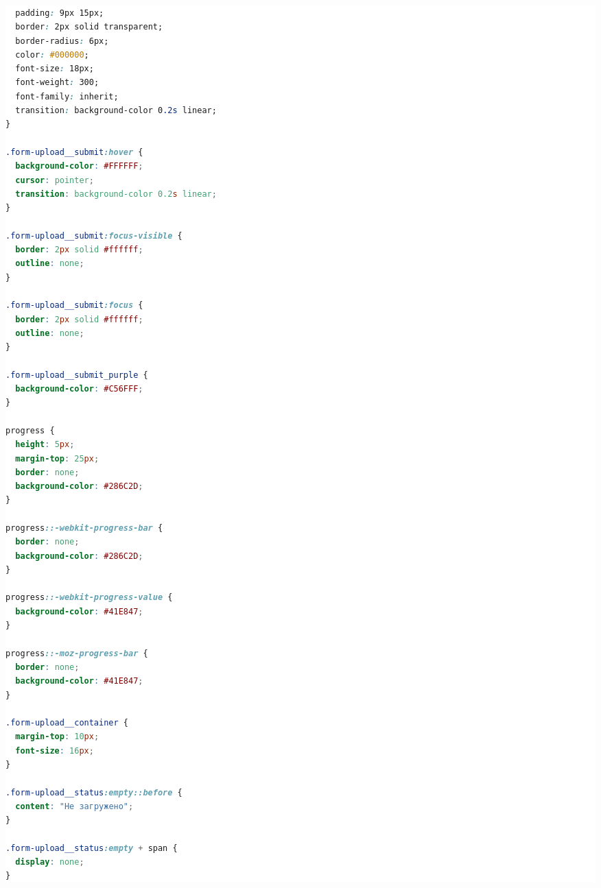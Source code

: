 ```css
  padding: 9px 15px;
  border: 2px solid transparent;
  border-radius: 6px;
  color: #000000;
  font-size: 18px;
  font-weight: 300;
  font-family: inherit;
  transition: background-color 0.2s linear;
}

.form-upload__submit:hover {
  background-color: #FFFFFF;
  cursor: pointer;
  transition: background-color 0.2s linear;
}

.form-upload__submit:focus-visible {
  border: 2px solid #ffffff;
  outline: none;
}

.form-upload__submit:focus {
  border: 2px solid #ffffff;
  outline: none;
}

.form-upload__submit_purple {
  background-color: #C56FFF;
}

progress {
  height: 5px;
  margin-top: 25px;
  border: none;
  background-color: #286C2D;
}

progress::-webkit-progress-bar {
  border: none;
  background-color: #286C2D;
}

progress::-webkit-progress-value {
  background-color: #41E847;
}

progress::-moz-progress-bar {
  border: none;
  background-color: #41E847;
}

.form-upload__container {
  margin-top: 10px;
  font-size: 16px;
}

.form-upload__status:empty::before {
  content: "Не загружено";
}

.form-upload__status:empty + span {
  display: none;
}
```